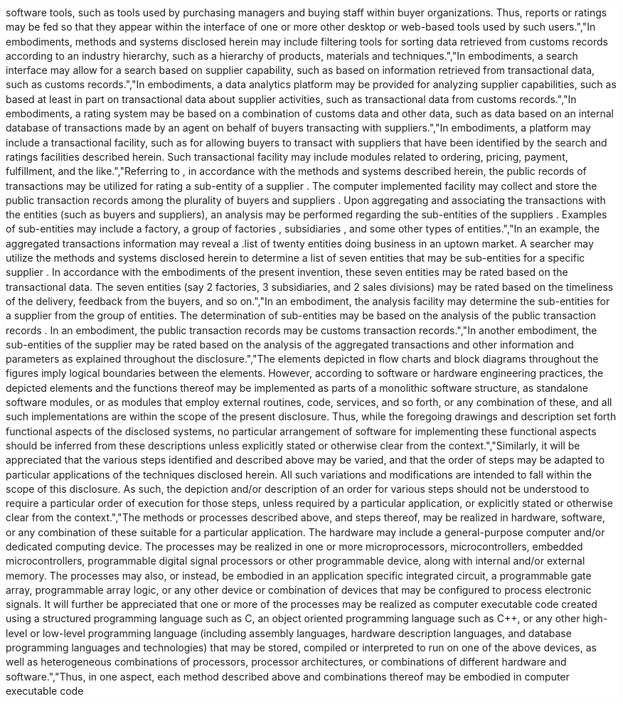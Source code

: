 software tools, such as tools used by purchasing managers and buying staff within buyer organizations. Thus, reports or ratings may be fed so that they appear within the interface of one or more other desktop or web-based tools used by such users.","In embodiments, methods and systems disclosed herein may include filtering tools for sorting data retrieved from customs records according to an industry hierarchy, such as a hierarchy of products, materials and techniques.","In embodiments, a search interface may allow for a search based on supplier capability, such as based on information retrieved from transactional data, such as customs records.","In embodiments, a data analytics platform may be provided for analyzing supplier capabilities, such as based at least in part on transactional data about supplier activities, such as transactional data from customs records.","In embodiments, a rating system may be based on a combination of customs data and other data, such as data based on an internal database of transactions made by an agent on behalf of buyers transacting with suppliers.","In embodiments, a platform may include a transactional facility, such as for allowing buyers to transact with suppliers that have been identified by the search and ratings facilities described herein. Such transactional facility may include modules related to ordering, pricing, payment, fulfillment, and the like.","Referring to , in accordance with the methods and systems described herein, the public records of transactions  may be utilized for rating a sub-entity of a supplier . The computer implemented facility  may collect and store the public transaction records  among the plurality of buyers  and suppliers . Upon aggregating and associating the transactions  with the entities  (such as buyers and suppliers), an analysis may be performed regarding the sub-entities of the suppliers . Examples of sub-entities  may include a factory, a group of factories , subsidiaries , and some other types of entities.","In an example, the aggregated transactions information may reveal a .list of twenty entities doing business in an uptown market. A searcher may utilize the methods and systems disclosed herein to determine a list of seven entities that may be sub-entities for a specific supplier . In accordance with the embodiments of the present invention, these seven entities may be rated based on the transactional data. The seven entities (say 2 factories, 3 subsidiaries, and 2 sales divisions) may be rated based on the timeliness of the delivery, feedback from the buyers, and so on.","In an embodiment, the analysis facility  may determine the sub-entities  for a supplier from the group of entities. The determination of sub-entities may be based on the analysis of the public transaction records . In an embodiment, the public transaction records  may be customs transaction records.","In another embodiment, the sub-entities  of the supplier may be rated based on the analysis of the aggregated transactions and other information and parameters as explained throughout the disclosure.","The elements depicted in flow charts and block diagrams throughout the figures imply logical boundaries between the elements. However, according to software or hardware engineering practices, the depicted elements and the functions thereof may be implemented as parts of a monolithic software structure, as standalone software modules, or as modules that employ external routines, code, services, and so forth, or any combination of these, and all such implementations are within the scope of the present disclosure. Thus, while the foregoing drawings and description set forth functional aspects of the disclosed systems, no particular arrangement of software for implementing these functional aspects should be inferred from these descriptions unless explicitly stated or otherwise clear from the context.","Similarly, it will be appreciated that the various steps identified and described above may be varied, and that the order of steps may be adapted to particular applications of the techniques disclosed herein. All such variations and modifications are intended to fall within the scope of this disclosure. As such, the depiction and\/or description of an order for various steps should not be understood to require a particular order of execution for those steps, unless required by a particular application, or explicitly stated or otherwise clear from the context.","The methods or processes described above, and steps thereof, may be realized in hardware, software, or any combination of these suitable for a particular application. The hardware may include a general-purpose computer and\/or dedicated computing device. The processes may be realized in one or more microprocessors, microcontrollers, embedded microcontrollers, programmable digital signal processors or other programmable device, along with internal and\/or external memory. The processes may also, or instead, be embodied in an application specific integrated circuit, a programmable gate array, programmable array logic, or any other device or combination of devices that may be configured to process electronic signals. It will further be appreciated that one or more of the processes may be realized as computer executable code created using a structured programming language such as C, an object oriented programming language such as C++, or any other high-level or low-level programming language (including assembly languages, hardware description languages, and database programming languages and technologies) that may be stored, compiled or interpreted to run on one of the above devices, as well as heterogeneous combinations of processors, processor architectures, or combinations of different hardware and software.","Thus, in one aspect, each method described above and combinations thereof may be embodied in computer executable code